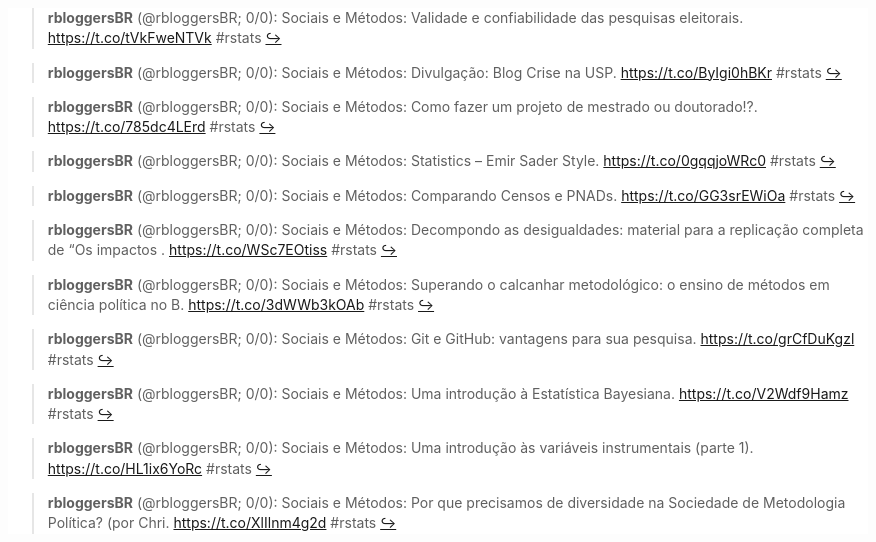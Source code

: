> **rbloggersBR** (@rbloggersBR; 0/0): Sociais e Métodos: Validade e confiabilidade das pesquisas eleitorais. https://t.co/tVkFweNTVk #rstats  [&#8618;](https://twitter.com/dataandme/status/894257307105861632)




> **rbloggersBR** (@rbloggersBR; 0/0): Sociais e Métodos: Divulgação: Blog Crise na USP. https://t.co/ByIgi0hBKr #rstats  [&#8618;](https://twitter.com/dataandme/status/894257262264561664)




> **rbloggersBR** (@rbloggersBR; 0/0): Sociais e Métodos: Como fazer um projeto de mestrado ou doutorado!?. https://t.co/785dc4LErd #rstats  [&#8618;](https://twitter.com/dataandme/status/894257217536393216)




> **rbloggersBR** (@rbloggersBR; 0/0): Sociais e Métodos: Statistics – Emir Sader Style. https://t.co/0gqqjoWRc0 #rstats  [&#8618;](https://twitter.com/dataandme/status/894257172502261761)




> **rbloggersBR** (@rbloggersBR; 0/0): Sociais e Métodos: Comparando Censos e PNADs. https://t.co/GG3srEWiOa #rstats  [&#8618;](https://twitter.com/dataandme/status/894257127526682624)




> **rbloggersBR** (@rbloggersBR; 0/0): Sociais e Métodos: Decompondo as desigualdades: material para a replicação completa de “Os impactos . https://t.co/WSc7EOtiss #rstats  [&#8618;](https://twitter.com/dataandme/status/894257082807054336)




> **rbloggersBR** (@rbloggersBR; 0/0): Sociais e Métodos: Superando o calcanhar metodológico:  o ensino de métodos em ciência política no B. https://t.co/3dWWb3kOAb #rstats  [&#8618;](https://twitter.com/dataandme/status/894257037894443009)




> **rbloggersBR** (@rbloggersBR; 0/0): Sociais e Métodos: Git e GitHub: vantagens para sua pesquisa. https://t.co/grCfDuKgzl #rstats  [&#8618;](https://twitter.com/dataandme/status/894256993099276290)




> **rbloggersBR** (@rbloggersBR; 0/0): Sociais e Métodos: Uma introdução à Estatística Bayesiana. https://t.co/V2Wdf9Hamz #rstats  [&#8618;](https://twitter.com/dataandme/status/894256948232761344)




> **rbloggersBR** (@rbloggersBR; 0/0): Sociais e Métodos: Uma introdução às variáveis instrumentais (parte 1). https://t.co/HL1ix6YoRc #rstats  [&#8618;](https://twitter.com/dataandme/status/894256903030792194)




> **rbloggersBR** (@rbloggersBR; 0/0): Sociais e Métodos: Por que precisamos de diversidade na Sociedade de Metodologia Política? (por Chri. https://t.co/XlIlnm4g2d #rstats  [&#8618;](https://twitter.com/dataandme/status/894256858252423170)
